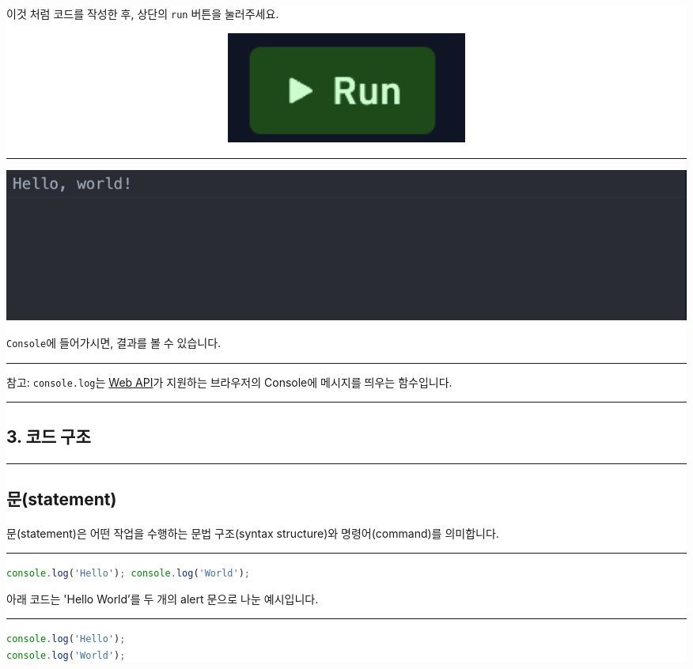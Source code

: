 이것 처럼 코드를 작성한 후, 상단의 `run` 버튼을 눌러주세요.

<div style="text-align: center">
<img src="./run.png" width=300">
</div>

---

<div style="text-align: center">
<img src="./result.png" width=1000">
</div>

`Console`에 들어가시면, 결과를 볼 수 있습니다.

---

참고: `console.log`는 [Web API](https://developer.mozilla.org/en-US/docs/Web/API/)가 지원하는 브라우저의 Console에 메시지를 띄우는 함수입니다.

---

## 3. 코드 구조


---

## 문(statement)

문(statement)은 어떤 작업을 수행하는 문법 구조(syntax structure)와 명령어(command)를 의미합니다.


---

```js
console.log('Hello'); console.log('World');
```
아래 코드는 'Hello World’를 두 개의 alert 문으로 나눈 예시입니다.

---

```js
console.log('Hello');
console.log('World');
```
